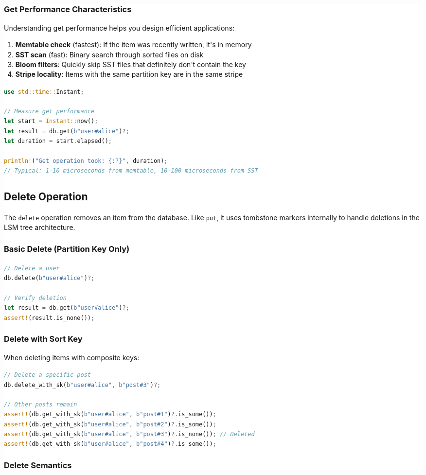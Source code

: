 ### Get Performance Characteristics

Understanding get performance helps you design efficient applications:

1. **Memtable check** (fastest): If the item was recently written, it's in memory
2. **SST scan** (fast): Binary search through sorted files on disk
3. **Bloom filters**: Quickly skip SST files that definitely don't contain the key
4. **Stripe locality**: Items with the same partition key are in the same stripe

```rust
use std::time::Instant;

// Measure get performance
let start = Instant::now();
let result = db.get(b"user#alice")?;
let duration = start.elapsed();

println!("Get operation took: {:?}", duration);
// Typical: 1-10 microseconds from memtable, 10-100 microseconds from SST
```

## Delete Operation

The `delete` operation removes an item from the database. Like `put`, it uses tombstone markers internally to handle deletions in the LSM tree architecture.

### Basic Delete (Partition Key Only)

```rust
// Delete a user
db.delete(b"user#alice")?;

// Verify deletion
let result = db.get(b"user#alice")?;
assert!(result.is_none());
```

### Delete with Sort Key

When deleting items with composite keys:

```rust
// Delete a specific post
db.delete_with_sk(b"user#alice", b"post#3")?;

// Other posts remain
assert!(db.get_with_sk(b"user#alice", b"post#1")?.is_some());
assert!(db.get_with_sk(b"user#alice", b"post#2")?.is_some());
assert!(db.get_with_sk(b"user#alice", b"post#3")?.is_none()); // Deleted
assert!(db.get_with_sk(b"user#alice", b"post#4")?.is_some());
```

### Delete Semantics
